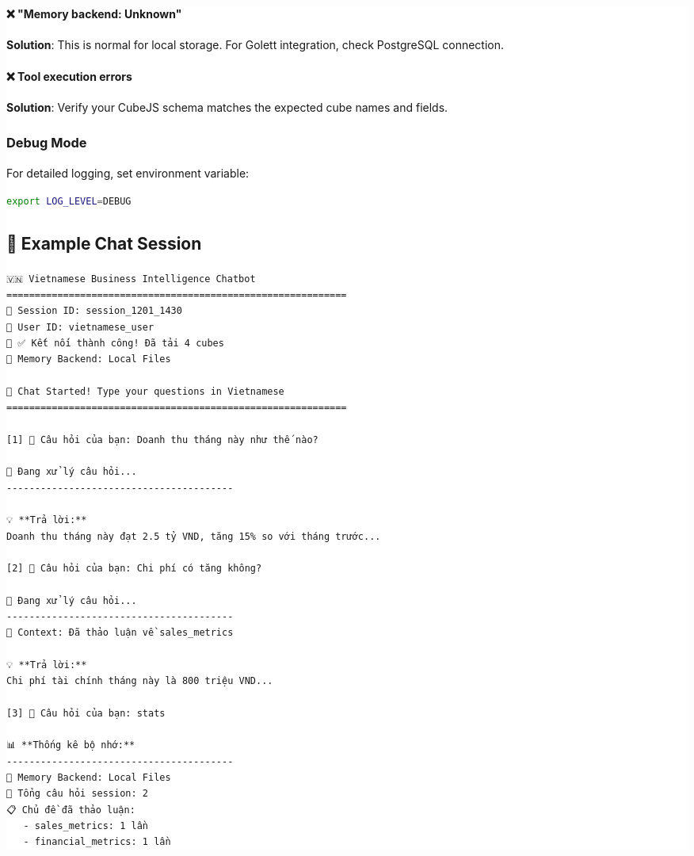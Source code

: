 #### ❌ "Memory backend: Unknown"
**Solution**: This is normal for local storage. For Golett integration, check PostgreSQL connection.

#### ❌ Tool execution errors
**Solution**: Verify your CubeJS schema matches the expected cube names and fields.

### Debug Mode
For detailed logging, set environment variable:
```bash
export LOG_LEVEL=DEBUG
```

## 🎉 Example Chat Session

```
🇻🇳 Vietnamese Business Intelligence Chatbot
============================================================
📱 Session ID: session_1201_1430
👤 User ID: vietnamese_user
📡 ✅ Kết nối thành công! Đã tải 4 cubes
🧠 Memory Backend: Local Files

💬 Chat Started! Type your questions in Vietnamese
============================================================

[1] 🤔 Câu hỏi của bạn: Doanh thu tháng này như thế nào?

🤖 Đang xử lý câu hỏi...
----------------------------------------

💡 **Trả lời:**
Doanh thu tháng này đạt 2.5 tỷ VND, tăng 15% so với tháng trước...

[2] 🤔 Câu hỏi của bạn: Chi phí có tăng không?

🤖 Đang xử lý câu hỏi...
----------------------------------------
🧠 Context: Đã thảo luận về sales_metrics

💡 **Trả lời:**
Chi phí tài chính tháng này là 800 triệu VND...

[3] 🤔 Câu hỏi của bạn: stats

📊 **Thống kê bộ nhớ:**
----------------------------------------
🔧 Memory Backend: Local Files
💬 Tổng câu hỏi session: 2
📋 Chủ đề đã thảo luận:
   - sales_metrics: 1 lần
   - financial_metrics: 1 lần
```
